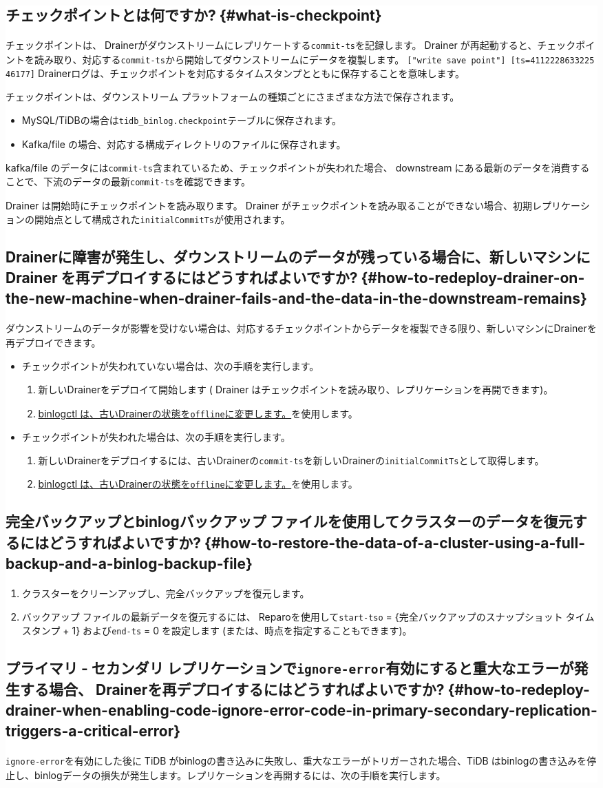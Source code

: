 ## チェックポイントとは何ですか? {#what-is-checkpoint}

チェックポイントは、 Drainerがダウンストリームにレプリケートする`commit-ts`を記録します。 Drainer が再起動すると、チェックポイントを読み取り、対応する`commit-ts`から開始してダウンストリームにデータを複製します。 `["write save point"] [ts=411222863322546177]` Drainerログは、チェックポイントを対応するタイムスタンプとともに保存することを意味します。

チェックポイントは、ダウンストリーム プラットフォームの種類ごとにさまざまな方法で保存されます。

-   MySQL/TiDBの場合は`tidb_binlog.checkpoint`テーブルに保存されます。

-   Kafka/file の場合、対応する構成ディレクトリのファイルに保存されます。

kafka/file のデータには`commit-ts`含まれているため、チェックポイントが失われた場合、 downstream にある最新のデータを消費することで、下流のデータの最新`commit-ts`を確認できます。

Drainer は開始時にチェックポイントを読み取ります。 Drainer がチェックポイントを読み取ることができない場合、初期レプリケーションの開始点として構成された`initialCommitTs`が使用されます。

## Drainerに障害が発生し、ダウンストリームのデータが残っている場合に、新しいマシンにDrainer を再デプロイするにはどうすればよいですか? {#how-to-redeploy-drainer-on-the-new-machine-when-drainer-fails-and-the-data-in-the-downstream-remains}

ダウンストリームのデータが影響を受けない場合は、対応するチェックポイントからデータを複製できる限り、新しいマシンにDrainerを再デプロイできます。

-   チェックポイントが失われていない場合は、次の手順を実行します。

    1.  新しいDrainerをデプロイて開始します ( Drainer はチェックポイントを読み取り、レプリケーションを再開できます)。

    2.  [<a href="/tidb-binlog/maintain-tidb-binlog-cluster.md">binlogctl は、古いDrainerの状態を`offline`に変更します。</a>](/tidb-binlog/maintain-tidb-binlog-cluster.md)を使用します。

-   チェックポイントが失われた場合は、次の手順を実行します。

    1.  新しいDrainerをデプロイするには、古いDrainerの`commit-ts`を新しいDrainerの`initialCommitTs`として取得します。

    2.  [<a href="/tidb-binlog/maintain-tidb-binlog-cluster.md">binlogctl は、古いDrainerの状態を`offline`に変更します。</a>](/tidb-binlog/maintain-tidb-binlog-cluster.md)を使用します。

## 完全バックアップとbinlogバックアップ ファイルを使用してクラスターのデータを復元するにはどうすればよいですか? {#how-to-restore-the-data-of-a-cluster-using-a-full-backup-and-a-binlog-backup-file}

1.  クラスターをクリーンアップし、完全バックアップを復元します。

2.  バックアップ ファイルの最新データを復元するには、 Reparoを使用して`start-tso` = {完全バックアップのスナップショット タイムスタンプ + 1} および`end-ts` = 0 を設定します (または、時点を指定することもできます)。

## プライマリ - セカンダリ レプリケーションで<code>ignore-error</code>有効にすると重大なエラーが発生する場合、 Drainerを再デプロイするにはどうすればよいですか? {#how-to-redeploy-drainer-when-enabling-code-ignore-error-code-in-primary-secondary-replication-triggers-a-critical-error}

`ignore-error`を有効にした後に TiDB がbinlogの書き込みに失敗し、重大なエラーがトリガーされた場合、TiDB はbinlogの書き込みを停止し、binlogデータの損失が発生します。レプリケーションを再開するには、次の手順を実行します。
